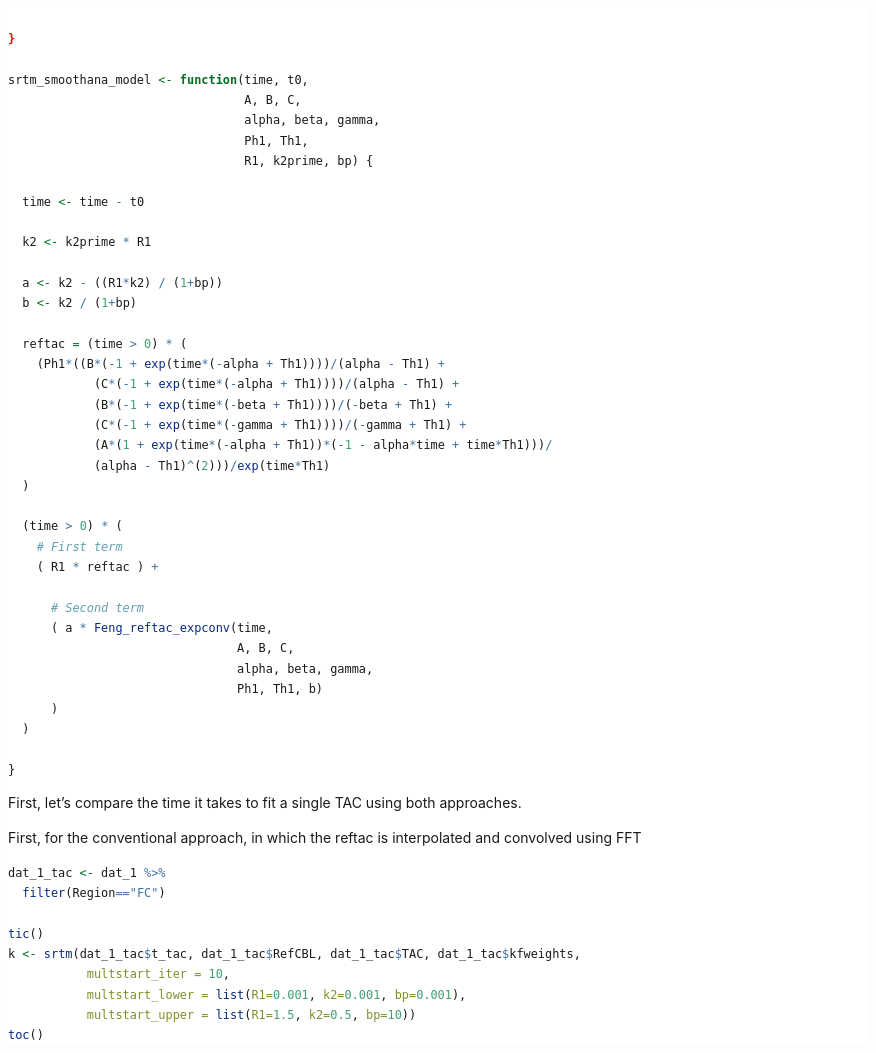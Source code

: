 ``` r
  
}

srtm_smoothana_model <- function(time, t0,
                                 A, B, C, 
                                 alpha, beta, gamma, 
                                 Ph1, Th1, 
                                 R1, k2prime, bp) {
  
  time <- time - t0
  
  k2 <- k2prime * R1
  
  a <- k2 - ((R1*k2) / (1+bp))
  b <- k2 / (1+bp)
  
  reftac = (time > 0) * (
    (Ph1*((B*(-1 + exp(time*(-alpha + Th1))))/(alpha - Th1) + 
            (C*(-1 + exp(time*(-alpha + Th1))))/(alpha - Th1) + 
            (B*(-1 + exp(time*(-beta + Th1))))/(-beta + Th1) + 
            (C*(-1 + exp(time*(-gamma + Th1))))/(-gamma + Th1) + 
            (A*(1 + exp(time*(-alpha + Th1))*(-1 - alpha*time + time*Th1)))/
            (alpha - Th1)^(2)))/exp(time*Th1)
  )
  
  (time > 0) * (
    # First term
    ( R1 * reftac ) + 
      
      # Second term
      ( a * Feng_reftac_expconv(time,
                                A, B, C, 
                                alpha, beta, gamma, 
                                Ph1, Th1, b) 
      )
  )
  
}
```

First, let’s compare the time it takes to fit a single TAC using both
approaches.

First, for the conventional approach, in which the reftac is
interpolated and convolved using FFT

``` r
dat_1_tac <- dat_1 %>% 
  filter(Region=="FC")

tic()
k <- srtm(dat_1_tac$t_tac, dat_1_tac$RefCBL, dat_1_tac$TAC, dat_1_tac$kfweights, 
           multstart_iter = 10,
           multstart_lower = list(R1=0.001, k2=0.001, bp=0.001),
           multstart_upper = list(R1=1.5, k2=0.5, bp=10))
toc()
```
